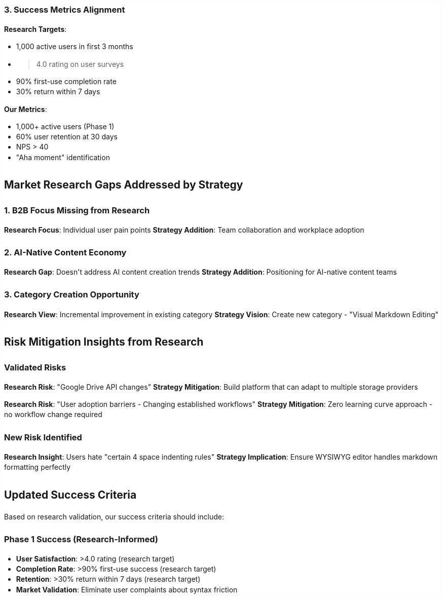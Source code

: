 ### 3. Success Metrics Alignment

**Research Targets**:
- 1,000 active users in first 3 months
- >4.0 rating on user surveys
- 90% first-use completion rate
- 30% return within 7 days

**Our Metrics**:
- 1,000+ active users (Phase 1)
- 60% user retention at 30 days
- NPS > 40
- "Aha moment" identification

## Market Research Gaps Addressed by Strategy

### 1. B2B Focus Missing from Research
**Research Focus**: Individual user pain points
**Strategy Addition**: Team collaboration and workplace adoption

### 2. AI-Native Content Economy
**Research Gap**: Doesn't address AI content creation trends
**Strategy Addition**: Positioning for AI-native content teams

### 3. Category Creation Opportunity
**Research View**: Incremental improvement in existing category
**Strategy Vision**: Create new category - "Visual Markdown Editing"

## Risk Mitigation Insights from Research

### Validated Risks
**Research Risk**: "Google Drive API changes"
**Strategy Mitigation**: Build platform that can adapt to multiple storage providers

**Research Risk**: "User adoption barriers - Changing established workflows"
**Strategy Mitigation**: Zero learning curve approach - no workflow change required

### New Risk Identified
**Research Insight**: Users hate "certain 4 space indenting rules"
**Strategy Implication**: Ensure WYSIWYG editor handles markdown formatting perfectly

## Updated Success Criteria

Based on research validation, our success criteria should include:

### Phase 1 Success (Research-Informed)
- **User Satisfaction**: >4.0 rating (research target)
- **Completion Rate**: >90% first-use success (research target)
- **Retention**: >30% return within 7 days (research target)
- **Market Validation**: Eliminate user complaints about syntax friction
